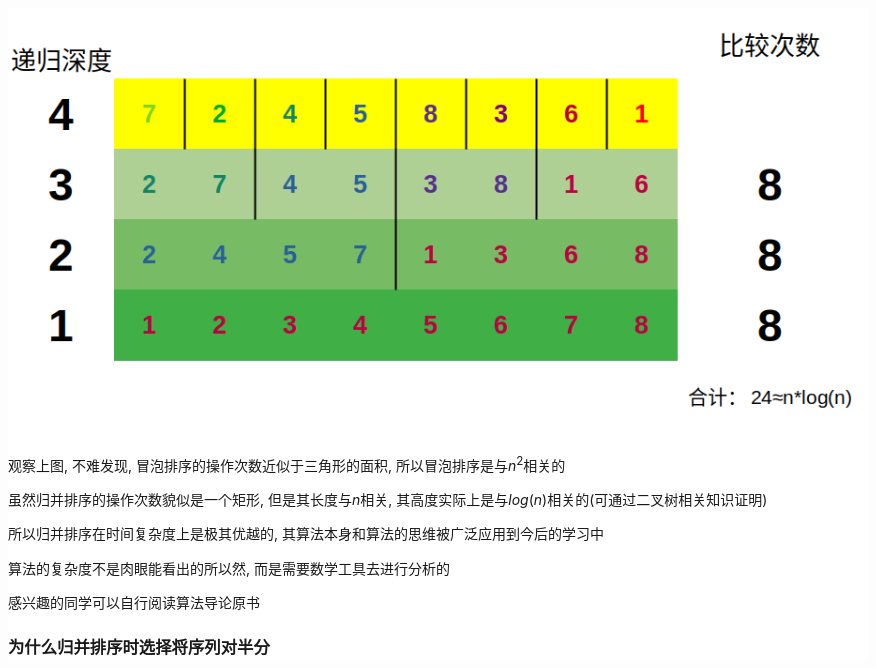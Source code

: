 ![](./static/merge_time_be_like_dfcfd2bd4e35b8fed9b27cd14ae845b0.png)

观察上图, 不难发现, 冒泡排序的操作次数近似于三角形的面积, 所以冒泡排序是与$n^2$相关的

虽然归并排序的操作次数貌似是一个矩形, 但是其长度与$n$相关, 其高度实际上是与$log(n)$相关的(可通过二叉树相关知识证明)

所以归并排序在时间复杂度上是极其优越的, 其算法本身和算法的思维被广泛应用到今后的学习中

算法的复杂度不是肉眼能看出的所以然, 而是需要数学工具去进行分析的

感兴趣的同学可以自行阅读算法导论原书

### 为什么归并排序时选择将序列对半分
